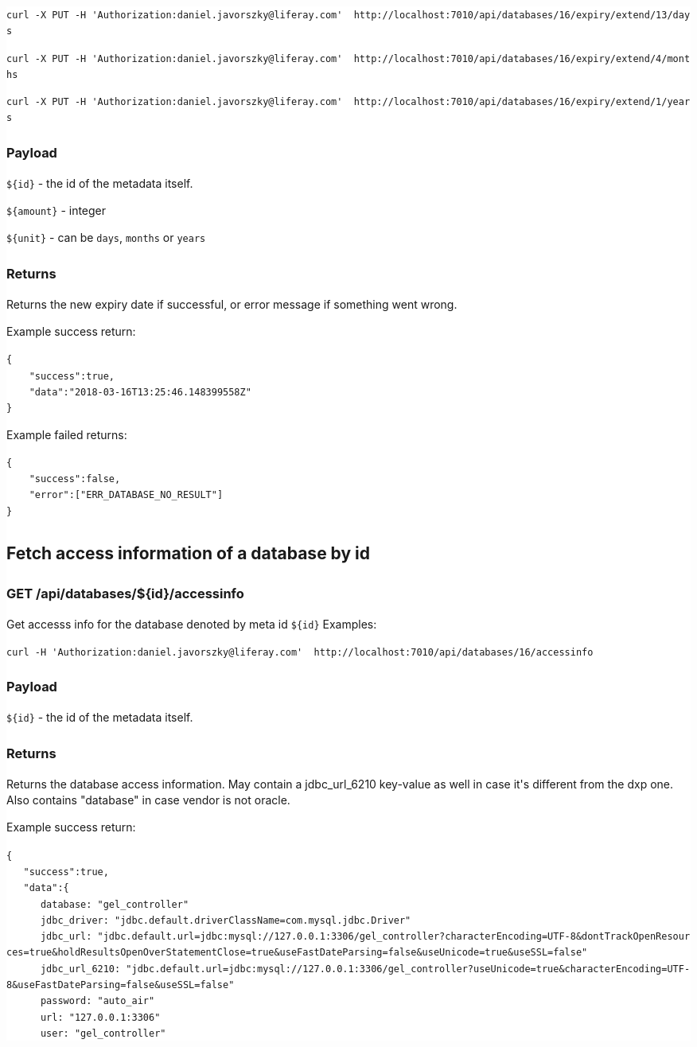 `curl -X PUT -H 'Authorization:daniel.javorszky@liferay.com'  http://localhost:7010/api/databases/16/expiry/extend/13/days`

`curl -X PUT -H 'Authorization:daniel.javorszky@liferay.com'  http://localhost:7010/api/databases/16/expiry/extend/4/months`

`curl -X PUT -H 'Authorization:daniel.javorszky@liferay.com'  http://localhost:7010/api/databases/16/expiry/extend/1/years`


### Payload
`${id}` - the id of the metadata itself.

`${amount}` - integer

`${unit}` - can be `days`, `months` or `years`

### Returns
Returns the new expiry date if successful, or error message if something went wrong.

Example success return:
```
{
    "success":true,
    "data":"2018-03-16T13:25:46.148399558Z"
}
```

Example failed returns:
```
{
    "success":false,
    "error":["ERR_DATABASE_NO_RESULT"]
}
```
## Fetch access information of a database by id
### GET /api/databases/${id}/accessinfo
Get accesss info for the database denoted by meta id `${id}`
Examples:

`curl -H 'Authorization:daniel.javorszky@liferay.com'  http://localhost:7010/api/databases/16/accessinfo`


### Payload
`${id}` - the id of the metadata itself.


### Returns
Returns the database access information. May contain a jdbc_url_6210 key-value as well in case it's different from the dxp one. Also contains "database" in case vendor is not oracle.

Example success return:
```
{  
   "success":true,
   "data":{  
      database: "gel_controller"
      jdbc_driver: "jdbc.default.driverClassName=com.mysql.jdbc.Driver"
      jdbc_url: "jdbc.default.url=jdbc:mysql://127.0.0.1:3306/gel_controller?characterEncoding=UTF-8&dontTrackOpenResources=true&holdResultsOpenOverStatementClose=true&useFastDateParsing=false&useUnicode=true&useSSL=false"
      jdbc_url_6210: "jdbc.default.url=jdbc:mysql://127.0.0.1:3306/gel_controller?useUnicode=true&characterEncoding=UTF-8&useFastDateParsing=false&useSSL=false"
      password: "auto_air"
      url: "127.0.0.1:3306"
      user: "gel_controller"
```